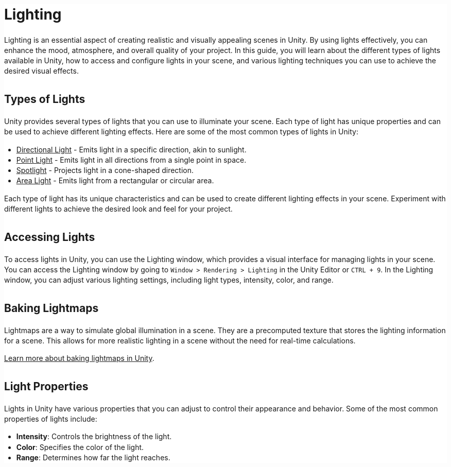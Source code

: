 # Lighting

Lighting is an essential aspect of creating realistic and visually appealing scenes in Unity. By using lights effectively, you can enhance the mood, atmosphere, and overall quality of your project. In this guide, you will learn about the different types of lights available in Unity, how to access and configure lights in your scene, and various lighting techniques you can use to achieve the desired visual effects.

## Types of Lights

Unity provides several types of lights that you can use to illuminate your scene. Each type of light has unique properties and can be used to achieve different lighting effects. Here are some of the most common types of lights in Unity:

- [Directional Light](https://create.highrise.game/learn/studio/create/environment/lighting/types-of-light/directional-light) - Emits light in a specific direction, akin to sunlight.
- [Point Light](https://create.highrise.game/learn/studio/create/environment/lighting/types-of-light/point-light) - Emits light in all directions from a single point in space.
- [Spotlight](https://create.highrise.game/learn/studio/create/environment/lighting/types-of-light/spotlight) - Projects light in a cone-shaped direction.
- [Area Light](https://create.highrise.game/learn/studio/create/environment/lighting/types-of-light/area-light) - Emits light from a rectangular or circular area. 

Each type of light has its unique characteristics and can be used to create different lighting effects in your scene. Experiment with different lights to achieve the desired look and feel for your project.

## Accessing Lights

To access lights in Unity, you can use the Lighting window, which provides a visual interface for managing lights in your scene. You can access the Lighting window by going to `Window > Rendering > Lighting` in the Unity Editor or `CTRL + 9`. In the Lighting window, you can adjust various lighting settings, including light types, intensity, color, and range.

## Baking Lightmaps

Lightmaps are a way to simulate global illumination in a scene. They are a precomputed texture that stores the lighting information for a scene. This allows for more realistic lighting in a scene without the need for real-time calculations.

[Learn more about baking lightmaps in Unity](https://create.highrise.game/learn/studio/create/environment/lighting/baking-lightmaps).

## Light Properties

Lights in Unity have various properties that you can adjust to control their appearance and behavior. Some of the most common properties of lights include:

- **Intensity**: Controls the brightness of the light.
- **Color**: Specifies the color of the light.
- **Range**: Determines how far the light reaches.
